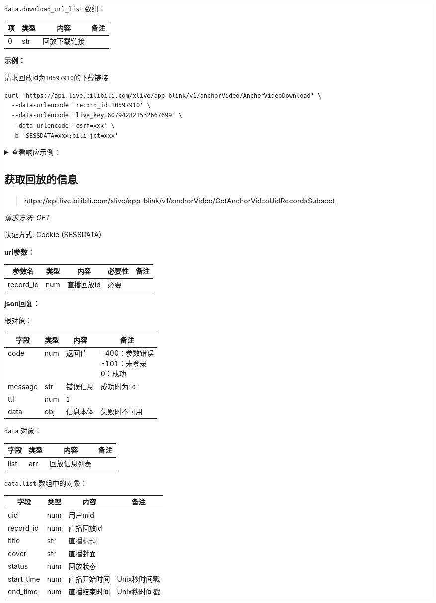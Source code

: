 `data.download_url_list` 数组：

| 项 | 类型 | 内容 | 备注 |
| -- | --- | --- | --- |
| 0 | str | 回放下载链接 |  |

**示例：**

请求回放id为`10597910`的下载链接

```shell
curl 'https://api.live.bilibili.com/xlive/app-blink/v1/anchorVideo/AnchorVideoDownload' \
  --data-urlencode 'record_id=10597910' \
  --data-urlencode 'live_key=607942821532667699' \
  --data-urlencode 'csrf=xxx' \
  -b 'SESSDATA=xxx;bili_jct=xxx'
```

<details><summary>查看响应示例：</summary></details>

## 获取回放的信息

> https://api.live.bilibili.com/xlive/app-blink/v1/anchorVideo/GetAnchorVideoUidRecordsSubsect

*请求方法: GET*

认证方式: Cookie (SESSDATA)

**url参数：**

| 参数名 | 类型 | 内容 | 必要性 | 备注 |
| ----- | --- | ---- | ----- | --- |
| record_id | num | 直播回放id | 必要 |  |

**json回复：**

根对象：

| 字段 | 类型 | 内容 | 备注 |
| --- | --- | --- | --- |
| code | num | 返回值 | -400：参数错误<br />-101：未登录<br />0：成功 |
| message | str | 错误信息 | 成功时为`"0"` |
| ttl | num | `1` |  |
| data | obj | 信息本体 | 失败时不可用 |

`data` 对象：

| 字段 | 类型 | 内容 | 备注 |
| --- | --- | --- | --- |
| list | arr | 回放信息列表 |  |

`data.list` 数组中的对象：

| 字段 | 类型 | 内容 | 备注 |
| --- | --- | --- | --- |
| uid | num | 用户mid |  |
| record_id | num | 直播回放id |  |
| title | str | 直播标题 |  |
| cover | str | 直播封面 |  |
| status | num | 回放状态 |  |
| start\_time | num | 直播开始时间 | Unix秒时间戳 |
| end_time | num | 直播结束时间 | Unix秒时间戳 |